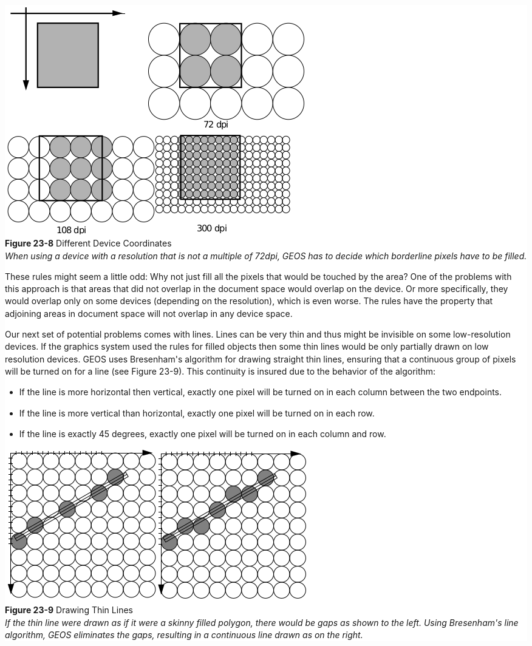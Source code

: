 ![](Art/figure_23-8.png)  
**Figure 23-8** Different Device Coordinates  
_When using a device with a resolution that is not a multiple of 72dpi, GEOS 
has to decide which borderline pixels have to be filled._

These rules might seem a little odd: Why not just fill all the pixels that would 
be touched by the area? One of the problems with this approach is that areas 
that did not overlap in the document space would overlap on the device. Or 
more specifically, they would overlap only on some devices (depending on the 
resolution), which is even worse. The rules have the property that adjoining 
areas in document space will not overlap in any device space.

Our next set of potential problems comes with lines. Lines can be very thin 
and thus might be invisible on some low-resolution devices. If the graphics 
system used the rules for filled objects then some thin lines would be only 
partially drawn on low resolution devices. GEOS uses Bresenham's algorithm 
for drawing straight thin lines, ensuring that a continuous group of pixels 
will be turned on for a line (see Figure 23-9). This continuity is insured due 
to the behavior of the algorithm:

+ If the line is more horizontal then vertical, exactly one pixel will be 
turned on in each column between the two endpoints.

+ If the line is more vertical than horizontal, exactly one pixel will be 
turned on in each row.

+ If the line is exactly 45 degrees, exactly one pixel will be turned on in each 
column and row.

![](Art/figure_23-9.png)  
**Figure 23-9** Drawing Thin Lines  
_If the thin line were drawn as if it were a skinny filled polygon, there would be 
gaps as shown to the left. Using Bresenham's line algorithm, GEOS eliminates 
the gaps, resulting in a continuous line drawn as on the right._